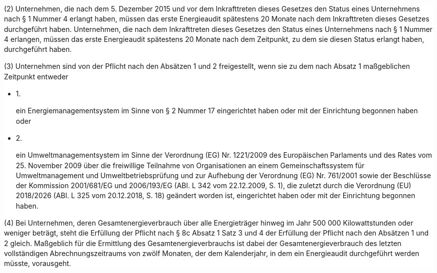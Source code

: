 </div>

<div class="jurAbsatz">

(2) Unternehmen, die nach dem 5. Dezember 2015 und vor dem Inkrafttreten
dieses Gesetzes den Status eines Unternehmens nach § 1 Nummer 4 erlangt
haben, müssen das erste Energieaudit spätestens 20 Monate nach dem
Inkrafttreten dieses Gesetzes durchgeführt haben. Unternehmen, die nach
dem Inkrafttreten dieses Gesetzes den Status eines Unternehmens nach § 1
Nummer 4 erlangen, müssen das erste Energieaudit spätestens 20 Monate
nach dem Zeitpunkt, zu dem sie diesen Status erlangt haben, durchgeführt
haben.

</div>

<div class="jurAbsatz">

(3) Unternehmen sind von der Pflicht nach den Absätzen 1 und 2
freigestellt, wenn sie zu dem nach Absatz 1 maßgeblichen Zeitpunkt
entweder

  - 1\.
    
    <div style="">
    
    ein Energiemanagementsystem im Sinne von § 2 Nummer 17 eingerichtet
    haben oder mit der Einrichtung begonnen haben oder
    
    </div>

  - 2\.
    
    <div style="">
    
    ein Umweltmanagementsystem im Sinne der Verordnung (EG) Nr.
    1221/2009 des Europäischen Parlaments und des Rates vom 25. November
    2009 über die freiwillige Teilnahme von Organisationen an einem
    Gemeinschaftssystem für Umweltmanagement und Umweltbetriebsprüfung
    und zur Aufhebung der Verordnung (EG) Nr. 761/2001 sowie der
    Beschlüsse der Kommission 2001/681/EG und 2006/193/EG (ABl. L 342
    vom 22.12.2009, S. 1), die zuletzt durch die Verordnung (EU)
    2018/2026 (ABl. L 325 vom 20.12.2018, S. 18) geändert worden ist,
    eingerichtet haben oder mit der Einrichtung begonnen haben.
    
    </div>

</div>

<div class="jurAbsatz">

(4) Bei Unternehmen, deren Gesamtenergieverbrauch über alle
Energieträger hinweg im Jahr 500 000 Kilowattstunden oder weniger
beträgt, steht die Erfüllung der Pflicht nach § 8c Absatz 1 Satz 3 und
4 der Erfüllung der Pflicht nach den Absätzen 1 und 2 gleich. Maßgeblich
für die Ermittlung des Gesamtenergieverbrauchs ist dabei der
Gesamtenergieverbrauch des letzten vollständigen Abrechnungszeitraums
von zwölf Monaten, der dem Kalenderjahr, in dem ein Energieaudit
durchgeführt werden müsste, vorausgeht.
